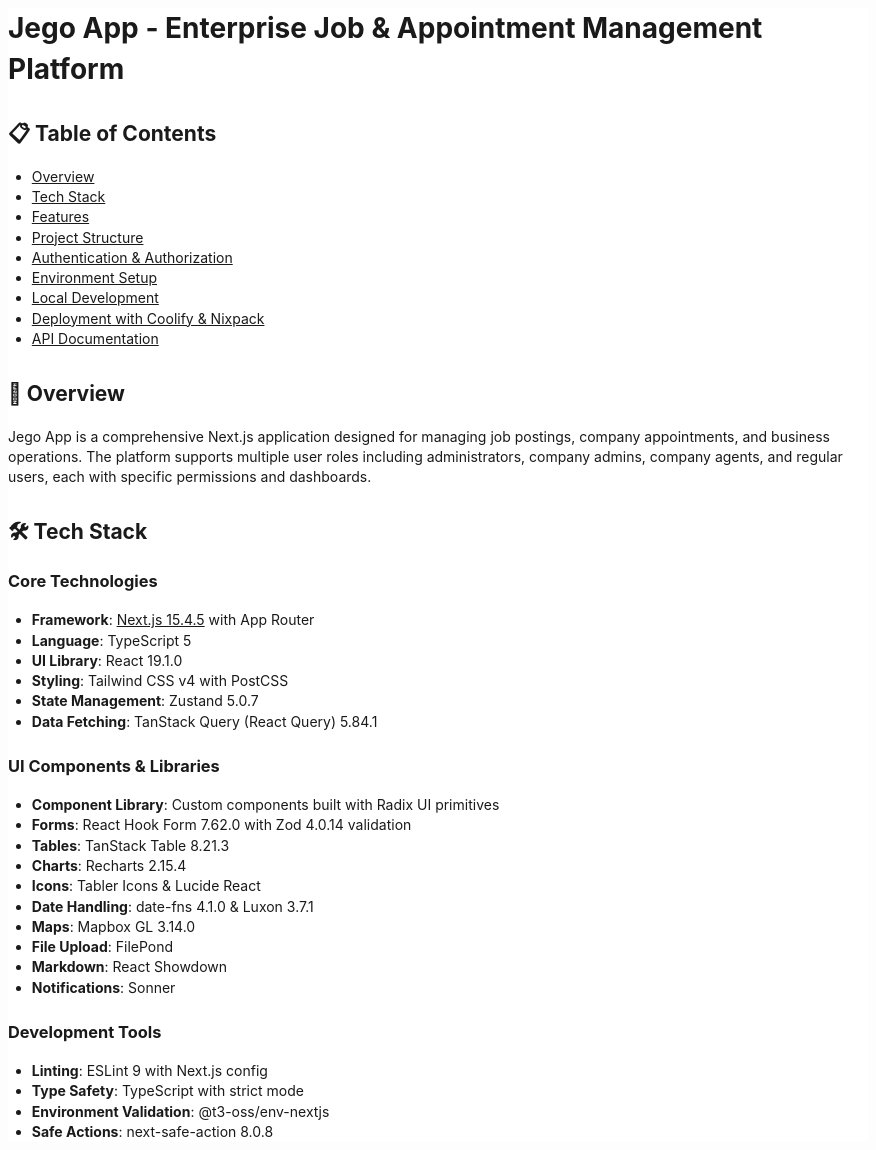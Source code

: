 # Jego App - Enterprise Job & Appointment Management Platform

## 📋 Table of Contents

- [Overview](#overview)
- [Tech Stack](#tech-stack)
- [Features](#features)
- [Project Structure](#project-structure)
- [Authentication & Authorization](#authentication--authorization)
- [Environment Setup](#environment-setup)
- [Local Development](#local-development)
- [Deployment with Coolify & Nixpack](#deployment-with-coolify--nixpack)
- [API Documentation](#api-documentation)

## 🚀 Overview

Jego App is a comprehensive Next.js application designed for managing job postings, company appointments, and business operations. The platform supports multiple user roles including administrators, company admins, company agents, and regular users, each with specific permissions and dashboards.

## 🛠 Tech Stack

### Core Technologies
- **Framework**: [Next.js 15.4.5](https://nextjs.org) with App Router
- **Language**: TypeScript 5
- **UI Library**: React 19.1.0
- **Styling**: Tailwind CSS v4 with PostCSS
- **State Management**: Zustand 5.0.7
- **Data Fetching**: TanStack Query (React Query) 5.84.1

### UI Components & Libraries
- **Component Library**: Custom components built with Radix UI primitives
- **Forms**: React Hook Form 7.62.0 with Zod 4.0.14 validation
- **Tables**: TanStack Table 8.21.3
- **Charts**: Recharts 2.15.4
- **Icons**: Tabler Icons & Lucide React
- **Date Handling**: date-fns 4.1.0 & Luxon 3.7.1
- **Maps**: Mapbox GL 3.14.0
- **File Upload**: FilePond
- **Markdown**: React Showdown
- **Notifications**: Sonner

### Development Tools
- **Linting**: ESLint 9 with Next.js config
- **Type Safety**: TypeScript with strict mode
- **Environment Validation**: @t3-oss/env-nextjs
- **Safe Actions**: next-safe-action 8.0.8
